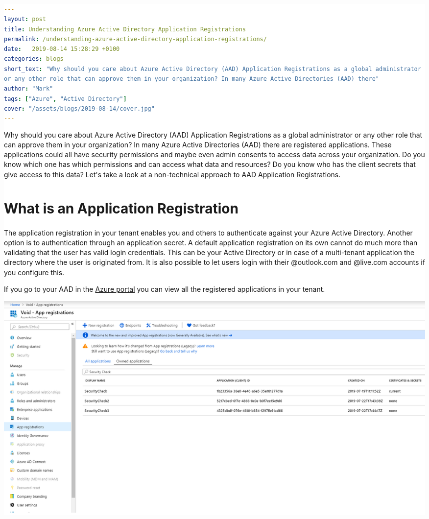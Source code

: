 ```yaml
---
layout: post
title: Understanding Azure Active Directory Application Registrations
permalink: /understanding-azure-active-directory-application-registrations/
date:   2019-08-14 15:28:29 +0100
categories: blogs
short_text: "Why should you care about Azure Active Directory (AAD) Application Registrations as a global administrator or any other role that can approve them in your organization? In many Azure Active Directories (AAD) there"
author: "Mark"
tags: ["Azure", "Active Directory"]
cover: "/assets/blogs/2019-08-14/cover.jpg"
---
```


Why should you care about Azure Active Directory (AAD) Application Registrations as a global administrator or any other role that can approve them in your organization? In many Azure Active Directories (AAD) there are registered applications. These applications could all have security permissions and maybe even admin consents to access data across your organization. Do you know which one has which permissions and can access what data and resources? Do you know who has the client secrets that give access to this data? Let's take a look at a non-technical approach to AAD Application Registrations.

# What is an Application Registration
The application registration in your tenant enables you and others to authenticate against your Azure Active Directory. Another option is to authentication through an application secret. A default application registration on its own cannot do much more than validating that the user has valid login credentials. This can be your Active Directory or in case of a multi-tenant application the directory where the user is originated from. It is also possible to let users login with their @outlook.com and @live.com accounts if you configure this.

If you go to your AAD in the [Azure portal](https://portal.azure.com) you can view all the registered applications in your tenant.

![Registrations-1](/content/images/2019/07/Registrations-1.png)
